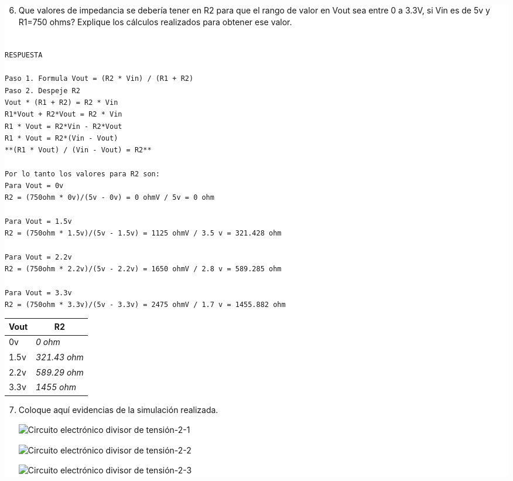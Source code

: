 6. Que valores de impedancia se debería tener en R2 para que el rango de valor en Vout sea entre 0 a 3.3V, si Vin es de 5v y R1=750 ohms? Explique los cálculos realizados para obtener ese valor.

```

RESPUESTA

Paso 1. Formula Vout = (R2 * Vin) / (R1 + R2)
Paso 2. Despeje R2
Vout * (R1 + R2) = R2 * Vin
R1*Vout + R2*Vout = R2 * Vin
R1 * Vout = R2*Vin - R2*Vout
R1 * Vout = R2*(Vin - Vout)
**(R1 * Vout) / (Vin - Vout) = R2**

Por lo tanto los valores para R2 son:
Para Vout = 0v
R2 = (750ohm * 0v)/(5v - 0v) = 0 ohmV / 5v = 0 ohm

Para Vout = 1.5v
R2 = (750ohm * 1.5v)/(5v - 1.5v) = 1125 ohmV / 3.5 v = 321.428 ohm

Para Vout = 2.2v
R2 = (750ohm * 2.2v)/(5v - 2.2v) = 1650 ohmV / 2.8 v = 589.285 ohm

Para Vout = 3.3v
R2 = (750ohm * 3.3v)/(5v - 3.3v) = 2475 ohmV / 1.7 v = 1455.882 ohm

```

|**Vout**  |**R2**        |
|----------|--------------|
| 0v       | _0 ohm_      |
| 1.5v     | _321.43 ohm_ |
| 2.2v     | _589.29 ohm_ |
| 3.3v     | _1455 ohm_   |

7. Coloque aquí evidencias de la simulación realizada.

    <p align="left">
        <img alt="Circuito electrónico divisor de tensión-2-1" src="https://github.com/ShaaronPR/Tareas/blob/main/img/Circuito%20electr%C3%B3nico%20divisor%20de%20tensi%C3%B3n-2-1.png" 
        width=850 height=400>
    </p>

    <p align="left">
        <img alt="Circuito electrónico divisor de tensión-2-2" src="https://github.com/ShaaronPR/Tareas/blob/main/img/Circuito%20electr%C3%B3nico%20divisor%20de%20tensi%C3%B3n-2-2.png" 
        width=850 height=400>
    </p>

    <p align="left">
        <img alt="Circuito electrónico divisor de tensión-2-3" src="https://github.com/ShaaronPR/Tareas/blob/main/img/Circuito%20electr%C3%B3nico%20divisor%20de%20tensi%C3%B3n-2-3.png" 
        width=850 height=400>
    </p>
